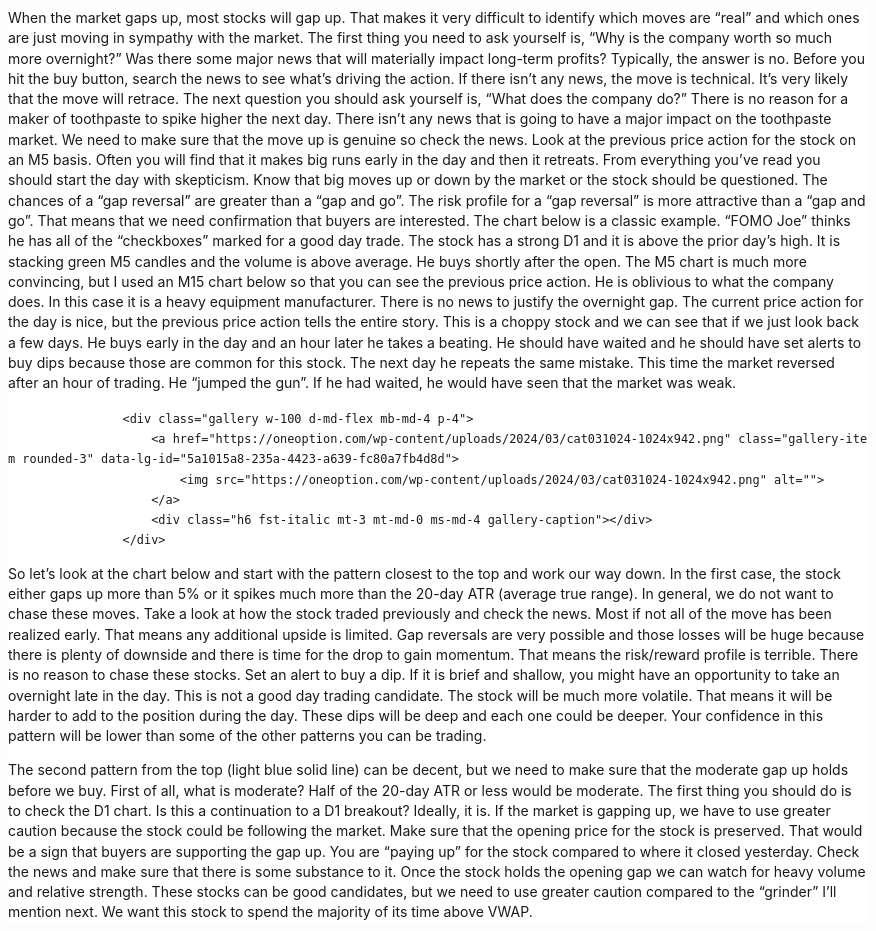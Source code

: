 <p>When the market gaps up, most stocks will gap up. That makes it very difficult to identify which moves are “real” and which ones are just moving in sympathy with the market. The first thing you need to ask yourself is, “Why is the company worth so much more overnight?” Was there some major news that will materially impact long-term profits? Typically, the answer is no. Before you hit the buy button, search the news to see what’s driving the action. If there isn’t any news, the move is technical. It’s very likely that the move will retrace. The next question you should ask yourself is, “What does the company do?” There is no reason for a maker of toothpaste to spike higher the next day. There isn’t any news that is going to have a major impact on the toothpaste market. We need to make sure that the move up is genuine so check the news. Look at the previous price action for the stock on an M5 basis. Often you will find that it makes big runs early in the day and then it retreats. From everything you’ve read you should start the day with skepticism. Know that big moves up or down by the market or the stock should be questioned. The chances of a “gap reversal” are greater than a “gap and go”. The risk profile for a “gap reversal” is more attractive than a “gap and go”. That means that we need confirmation that buyers are interested. The chart below is a classic example. “FOMO Joe” thinks he has all of the “checkboxes” marked for a good day trade. The stock has a strong D1 and it is above the prior day’s high. It is stacking green M5 candles and the volume is above average. He buys shortly after the open. The M5 chart is much more convincing, but I used an M15 chart below so that you can see the previous price action. He is oblivious to what the company does. In this case it is a heavy equipment manufacturer. There is no news to justify the overnight gap. The current price action for the day is nice, but the previous price action tells the entire story. This is a choppy stock and we can see that if we just look back a few days. He buys early in the day and an hour later he takes a beating. He should have waited and he should have set alerts to buy dips because those are common for this stock. The next day he repeats the same mistake. This time the market reversed after an hour of trading. He “jumped the gun”. If he had waited, he would have seen that the market was weak.</p>

                    <div class="gallery w-100 d-md-flex mb-md-4 p-4">
                        <a href="https://oneoption.com/wp-content/uploads/2024/03/cat031024-1024x942.png" class="gallery-item rounded-3" data-lg-id="5a1015a8-235a-4423-a639-fc80a7fb4d8d">
                            <img src="https://oneoption.com/wp-content/uploads/2024/03/cat031024-1024x942.png" alt="">
                        </a>
                        <div class="h6 fst-italic mt-3 mt-md-0 ms-md-4 gallery-caption"></div>
                    </div>
                
<p>So let’s look at the chart below and start with the pattern closest to the top and work our way down. In the first case, the stock either gaps up more than 5% or it spikes much more than the 20-day ATR (average true range). In general, we do not want to chase these moves. Take a look at how the stock traded previously and check the news. Most if not all of the move has been realized early. That means any additional upside is limited. Gap reversals are very possible and those losses will be huge because there is plenty of downside and there is time for the drop to gain momentum. That means the risk/reward profile is terrible. There is no reason to chase these stocks. Set an alert to buy a dip. If it is brief and shallow, you might have an opportunity to take an overnight late in the day. This is not a good day trading candidate. The stock will be much more volatile. That means it will be harder to add to the position during the day. These dips will be deep and each one could be deeper. Your confidence in this pattern will be lower than some of the other patterns you can be trading.</p>
<p>The second pattern from the top (light blue solid line) can be decent, but we need to make sure that the moderate gap up holds before we buy. First of all, what is moderate? Half of the 20-day ATR or less would be moderate. The first thing you should do is to check the D1 chart. Is this a continuation to a D1 breakout? Ideally, it is. If the market is gapping up, we have to use greater caution because the stock could be following the market. Make sure that the opening price for the stock is preserved. That would be a sign that buyers are supporting the gap up. You are “paying up” for the stock compared to where it closed yesterday. Check the news and make sure that there is some substance to it. Once the stock holds the opening gap we can watch for heavy volume and relative strength. These stocks can be good candidates, but we need to use greater caution compared to the “grinder” I’ll mention next. We want this stock to spend the majority of its time above VWAP.</p>